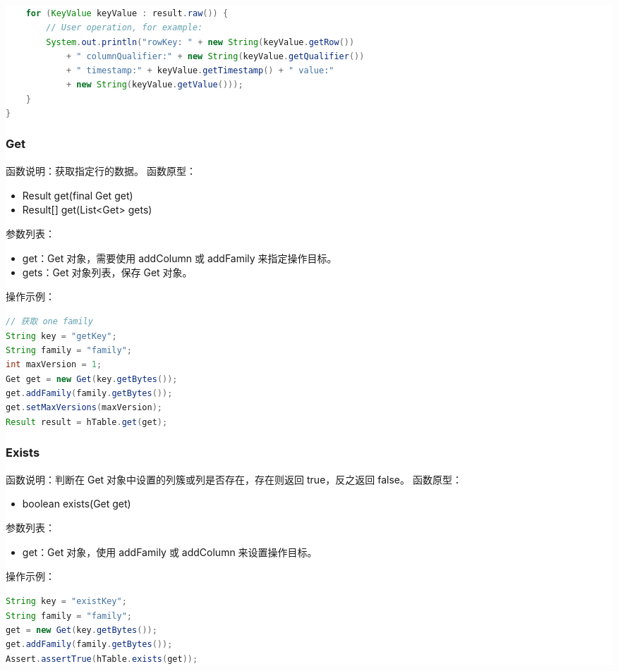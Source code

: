```Java
    for (KeyValue keyValue : result.raw()) {
        // User operation, for example:
        System.out.println("rowKey: " + new String(keyValue.getRow())
            + " columnQualifier:" + new String(keyValue.getQualifier())
            + " timestamp:" + keyValue.getTimestamp() + " value:"
            + new String(keyValue.getValue()));
    }
}
```

### Get

函数说明：获取指定行的数据。
函数原型：

+ Result get(final Get get)
+ Result[] get(List\<Get> gets)

参数列表：

+ get：Get 对象，需要使用 addColumn 或 addFamily 来指定操作目标。
+ gets：Get 对象列表，保存 Get 对象。

操作示例：

```Java
// 获取 one family
String key = "getKey";
String family = "family";
int maxVersion = 1;
Get get = new Get(key.getBytes());
get.addFamily(family.getBytes());
get.setMaxVersions(maxVersion);
Result result = hTable.get(get);
```

### Exists

函数说明：判断在 Get 对象中设置的列簇或列是否存在，存在则返回 true，反之返回 false。
函数原型：

+ boolean exists(Get get)

参数列表：

+ get：Get 对象，使用 addFamily 或 addColumn 来设置操作目标。

操作示例：

```Java
String key = "existKey";
String family = "family";
get = new Get(key.getBytes());
get.addFamily(family.getBytes());
Assert.assertTrue(hTable.exists(get));
```
